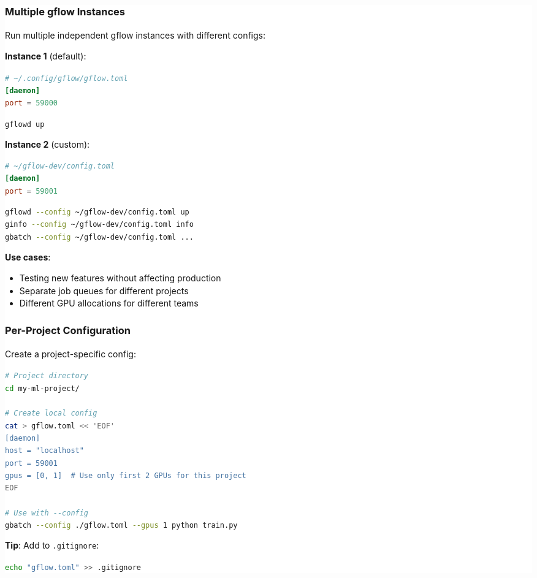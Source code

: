### Multiple gflow Instances

Run multiple independent gflow instances with different configs:

**Instance 1** (default):
```toml
# ~/.config/gflow/gflow.toml
[daemon]
port = 59000
```

```bash
gflowd up
```

**Instance 2** (custom):
```toml
# ~/gflow-dev/config.toml
[daemon]
port = 59001
```

```bash
gflowd --config ~/gflow-dev/config.toml up
ginfo --config ~/gflow-dev/config.toml info
gbatch --config ~/gflow-dev/config.toml ...
```

**Use cases**:
- Testing new features without affecting production
- Separate job queues for different projects
- Different GPU allocations for different teams

### Per-Project Configuration

Create a project-specific config:

```bash
# Project directory
cd my-ml-project/

# Create local config
cat > gflow.toml << 'EOF'
[daemon]
host = "localhost"
port = 59001
gpus = [0, 1]  # Use only first 2 GPUs for this project
EOF

# Use with --config
gbatch --config ./gflow.toml --gpus 1 python train.py
```

**Tip**: Add to `.gitignore`:
```bash
echo "gflow.toml" >> .gitignore
```

